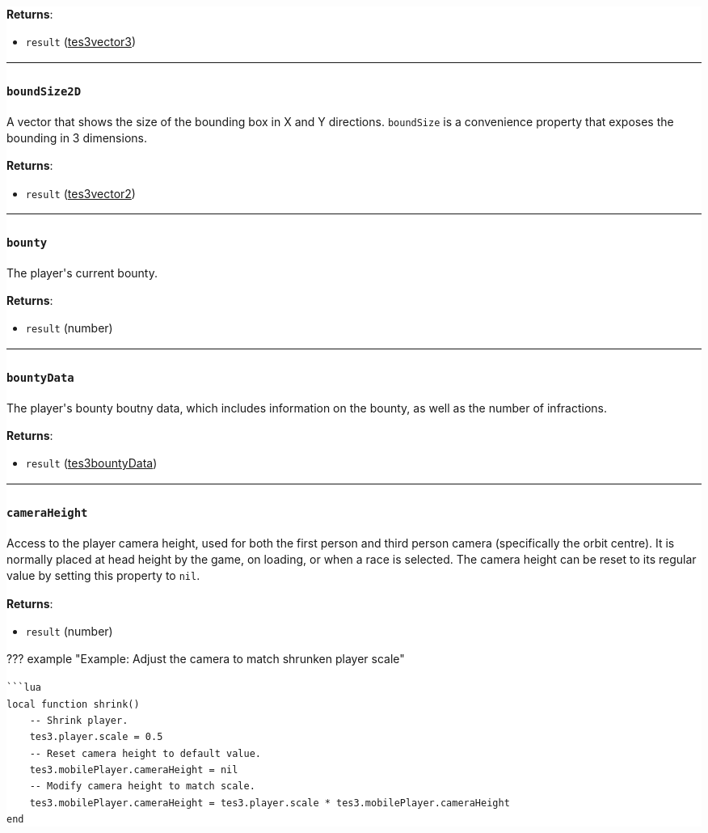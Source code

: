**Returns**:

* `result` ([tes3vector3](../types/tes3vector3.md))

***

### `boundSize2D`
<div class="search_terms" style="display: none">boundsize2d</div>

A vector that shows the size of the bounding box in X and Y directions. `boundSize` is a convenience property that exposes the bounding in 3 dimensions.

**Returns**:

* `result` ([tes3vector2](../types/tes3vector2.md))

***

### `bounty`
<div class="search_terms" style="display: none">bounty</div>

The player's current bounty.

**Returns**:

* `result` (number)

***

### `bountyData`
<div class="search_terms" style="display: none">bountydata</div>

The player's bounty boutny data, which includes information on the bounty, as well as the number of infractions.

**Returns**:

* `result` ([tes3bountyData](../types/tes3bountyData.md))

***

### `cameraHeight`
<div class="search_terms" style="display: none">cameraheight</div>

Access to the player camera height, used for both the first person and third person camera (specifically the orbit centre). It is normally placed at head height by the game, on loading, or when a race is selected. The camera height can be reset to its regular value by setting this property to `nil`.

**Returns**:

* `result` (number)

??? example "Example: Adjust the camera to match shrunken player scale"

	```lua
	local function shrink()
		-- Shrink player.
		tes3.player.scale = 0.5
		-- Reset camera height to default value.
		tes3.mobilePlayer.cameraHeight = nil
		-- Modify camera height to match scale.
		tes3.mobilePlayer.cameraHeight = tes3.player.scale * tes3.mobilePlayer.cameraHeight
	end
	